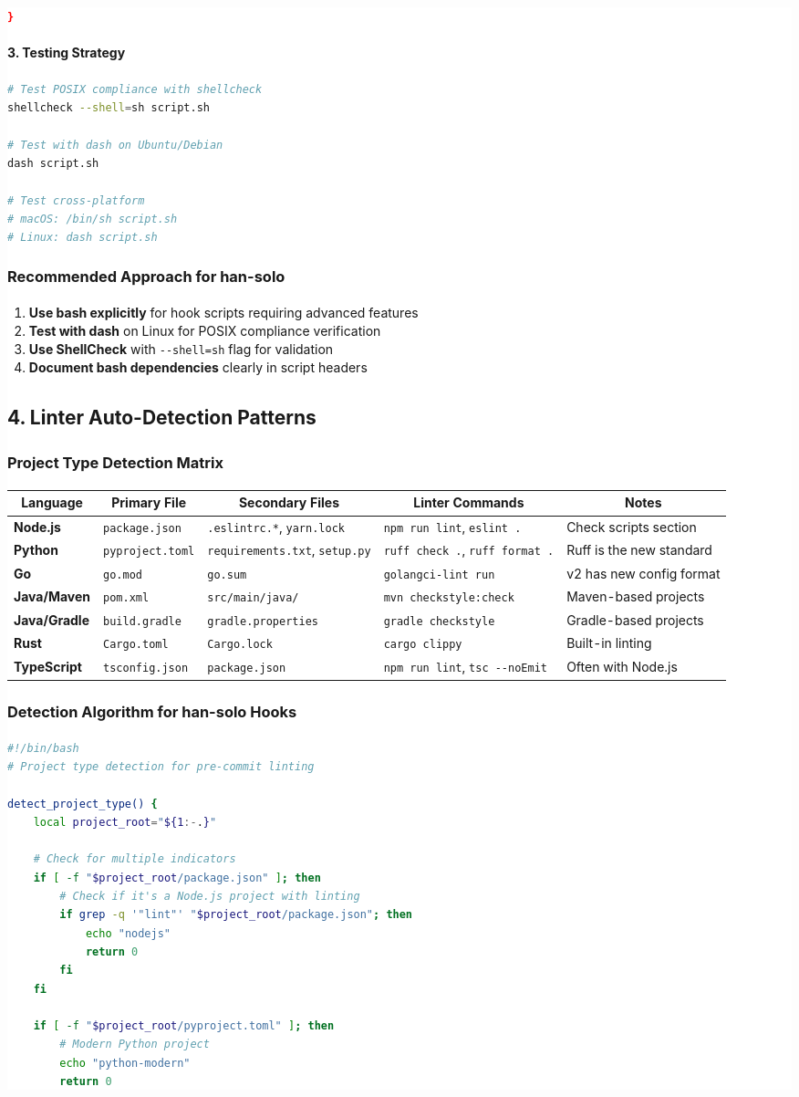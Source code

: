 ```bash
}
```

#### 3. Testing Strategy
```bash
# Test POSIX compliance with shellcheck
shellcheck --shell=sh script.sh

# Test with dash on Ubuntu/Debian
dash script.sh

# Test cross-platform
# macOS: /bin/sh script.sh
# Linux: dash script.sh
```

### Recommended Approach for han-solo
1. **Use bash explicitly** for hook scripts requiring advanced features
2. **Test with dash** on Linux for POSIX compliance verification
3. **Use ShellCheck** with `--shell=sh` flag for validation
4. **Document bash dependencies** clearly in script headers

## 4. Linter Auto-Detection Patterns

### Project Type Detection Matrix

| Language | Primary File | Secondary Files | Linter Commands | Notes |
|----------|-------------|----------------|-----------------|--------|
| **Node.js** | `package.json` | `.eslintrc.*`, `yarn.lock` | `npm run lint`, `eslint .` | Check scripts section |
| **Python** | `pyproject.toml` | `requirements.txt`, `setup.py` | `ruff check .`, `ruff format .` | Ruff is the new standard |
| **Go** | `go.mod` | `go.sum` | `golangci-lint run` | v2 has new config format |
| **Java/Maven** | `pom.xml` | `src/main/java/` | `mvn checkstyle:check` | Maven-based projects |
| **Java/Gradle** | `build.gradle` | `gradle.properties` | `gradle checkstyle` | Gradle-based projects |
| **Rust** | `Cargo.toml` | `Cargo.lock` | `cargo clippy` | Built-in linting |
| **TypeScript** | `tsconfig.json` | `package.json` | `npm run lint`, `tsc --noEmit` | Often with Node.js |

### Detection Algorithm for han-solo Hooks

```bash
#!/bin/bash
# Project type detection for pre-commit linting

detect_project_type() {
    local project_root="${1:-.}"

    # Check for multiple indicators
    if [ -f "$project_root/package.json" ]; then
        # Check if it's a Node.js project with linting
        if grep -q '"lint"' "$project_root/package.json"; then
            echo "nodejs"
            return 0
        fi
    fi

    if [ -f "$project_root/pyproject.toml" ]; then
        # Modern Python project
        echo "python-modern"
        return 0
```